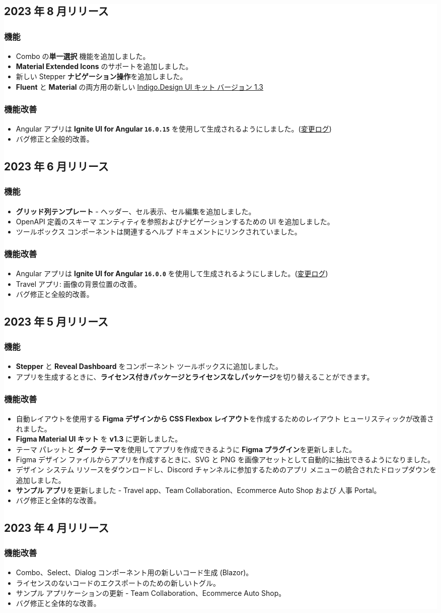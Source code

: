 ## 2023 年 8 月リリース
### 機能
- Combo の**単一選択** 機能を追加しました。
- **Material Extended Icons** のサポートを追加しました。
- 新しい Stepper **ナビゲーション操作**を追加しました。
- **Fluent** と **Material** の両方用の新しい [Indigo.Design UI キット バージョン 1.3](https://www.figma.com/@infragistics)

### 機能改善
- Angular アプリは **Ignite UI for Angular `16.0.15`** を使用して生成されるようにしました。([変更ログ](https://github.com/IgniteUI/igniteui-angular/releases/tag/16.0.15))
- バグ修正と全般的改善。

## 2023 年 6 月リリース
### 機能
- **グリッド列テンプレート** - ヘッダー、セル表示、セル編集を追加しました。
- OpenAPI 定義のスキーマ エンティティを参照およびナビゲーションするための UI を追加しました。
- ツールボックス コンポーネントは関連するヘルプ ドキュメントにリンクされていました。
### 機能改善
- Angular アプリは **Ignite UI for Angular `16.0.0`** を使用して生成されるようにしました。([変更ログ](https://github.com/IgniteUI/igniteui-angular/releases/tag/16.0.0))
- Travel アプリ: 画像の背景位置の改善。
- バグ修正と全般的改善。

## 2023 年 5 月リリース
### 機能
- **Stepper** と **Reveal Dashboard** をコンポーネント ツールボックスに追加しました。
- アプリを生成するときに、**ライセンス付きパッケージとライセンスなしパッケージ**を切り替えることができます。

### 機能改善
- 自動レイアウトを使用する **Figma デザインから CSS Flexbox レイアウト**を作成するためのレイアウト ヒューリスティックが改善されました。
- **Figma Material UI キット** を **v1.3** に更新しました。
- テーマ パレットと **ダーク テーマ**を使用してアプリを作成できるように **Figma プラグイン**を更新しました。
- Figma デザイン ファイルからアプリを作成するときに、SVG と PNG を画像アセットとして自動的に抽出できるようになりました。
- デザイン システム リソースをダウンロードし、Discord チャンネルに参加するためのアプリ メニューの統合されたドロップダウンを追加しました。
- **サンプル アプリ**を更新しました - Travel app、Team Collaboration、Ecommerce Auto Shop および 人事 Portal。
- バグ修正と全体的な改善。

## 2023 年 4 月リリース
### 機能改善
- Combo、Select、Dialog コンポーネント用の新しいコード生成 (Blazor)。
- ライセンスのないコードのエクスポートのための新しいトグル。
- サンプル アプリケーションの更新 - Team Collaboration、Ecommerce Auto Shop。
- バグ修正と全体的な改善。

